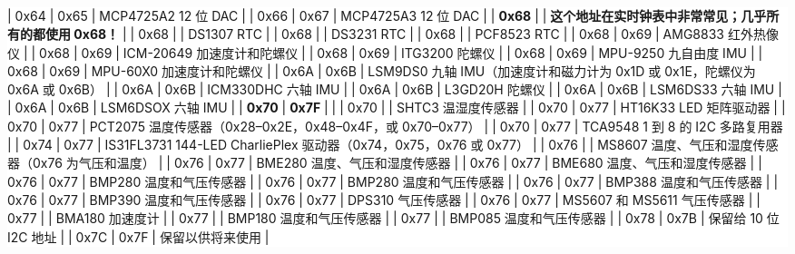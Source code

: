 | 0x64 | 0x65 | MCP4725A2 12 位 DAC |
| 0x66 | 0x67 | MCP4725A3 12 位 DAC |
| **0x68** |  | **这个地址在实时钟表中非常常见；几乎所有的都使用 0x68！** |
| 0x68 |  | DS1307 RTC |
| 0x68 |  | DS3231 RTC |
| 0x68 |  | PCF8523 RTC |
| 0x68 | 0x69 | AMG8833 红外热像仪 |
| 0x68 | 0x69 | ICM-20649 加速度计和陀螺仪 |
| 0x68 | 0x69 | ITG3200 陀螺仪 |
| 0x68 | 0x69 | MPU-9250 九自由度 IMU |
| 0x68 | 0x69 | MPU-60X0 加速度计和陀螺仪 |
| 0x6A | 0x6B | LSM9DS0 九轴 IMU（加速度计和磁力计为 0x1D 或 0x1E，陀螺仪为 0x6A 或 0x6B） |
| 0x6A | 0x6B | ICM330DHC 六轴 IMU |
| 0x6A | 0x6B | L3GD20H 陀螺仪 |
| 0x6A | 0x6B | LSM6DS33 六轴 IMU |
| 0x6A | 0x6B | LSM6DSOX 六轴 IMU |
| **0x70** | **0x7F** |  |
| 0x70 |  | SHTC3 温湿度传感器 |
| 0x70 | 0x77 | HT16K33 LED 矩阵驱动器 |
| 0x70 | 0x77 | PCT2075 温度传感器（0x28–0x2E，0x48–0x4F，或 0x70–0x77） |
| 0x70 | 0x77 | TCA9548 1 到 8 的 I2C 多路复用器 |
| 0x74 | 0x77 | IS31FL3731 144-LED CharliePlex 驱动器（0x74，0x75，0x76 或 0x77） |
| 0x76 |  | MS8607 温度、气压和湿度传感器（0x76 为气压和温度） |
| 0x76 | 0x77 | BME280 温度、气压和湿度传感器 |
| 0x76 | 0x77 | BME680 温度、气压和湿度传感器 |
| 0x76 | 0x77 | BMP280 温度和气压传感器 |
| 0x76 | 0x77 | BMP280 温度和气压传感器 |
| 0x76 | 0x77 | BMP388 温度和气压传感器 |
| 0x76 | 0x77 | BMP390 温度和气压传感器 |
| 0x76 | 0x77 | DPS310 气压传感器 |
| 0x76 | 0x77 | MS5607 和 MS5611 气压传感器 |
| 0x77 |  | BMA180 加速度计 |
| 0x77 |  | BMP180 温度和气压传感器 |
| 0x77 |  | BMP085 温度和气压传感器 |
| 0x78 | 0x7B | 保留给 10 位 I2C 地址 |
| 0x7C | 0x7F | 保留以供将来使用 |
